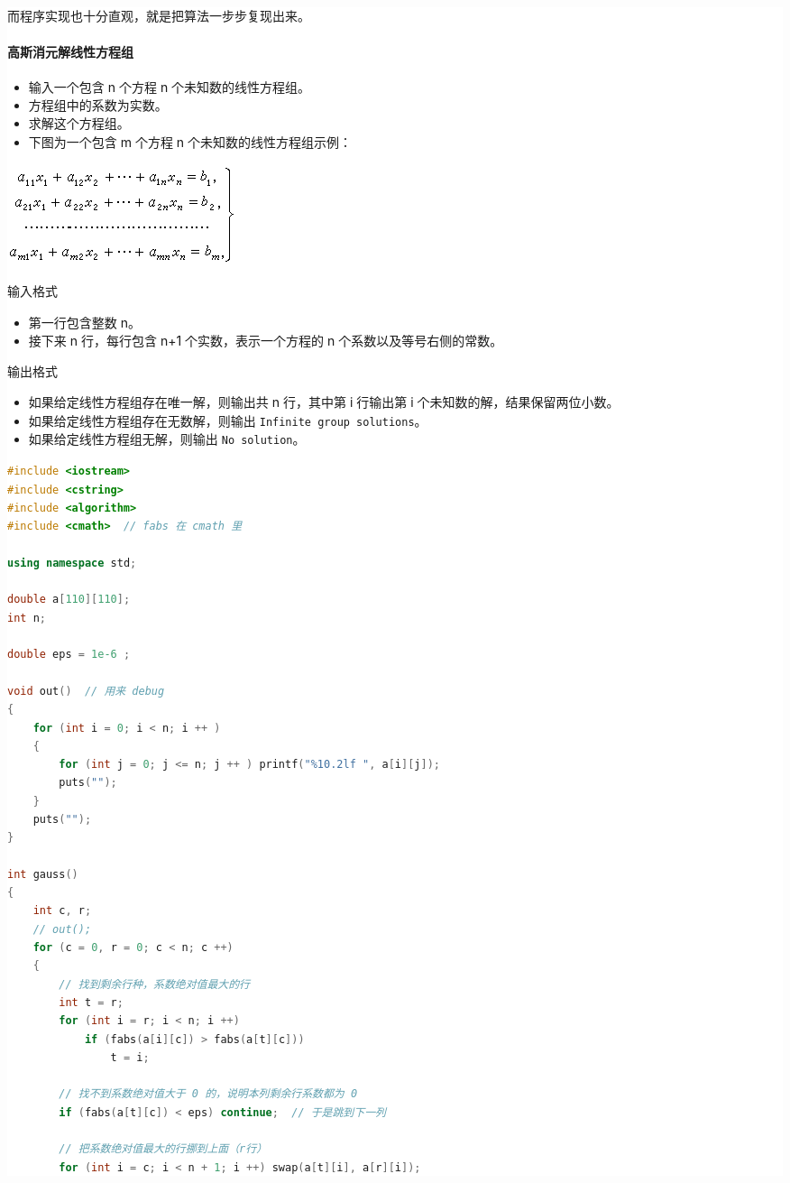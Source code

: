 而程序实现也十分直观，就是把算法一步步复现出来。

#### 高斯消元解线性方程组

- 输入一个包含 n 个方程 n 个未知数的线性方程组。
- 方程组中的系数为实数。
- 求解这个方程组。
- 下图为一个包含 m 个方程 n 个未知数的线性方程组示例：

![](./images/20210601gause2.gif)

输入格式
- 第一行包含整数 n。
- 接下来 n 行，每行包含 n+1 个实数，表示一个方程的 n 个系数以及等号右侧的常数。

输出格式
- 如果给定线性方程组存在唯一解，则输出共 n 行，其中第 i 行输出第 i 个未知数的解，结果保留两位小数。
- 如果给定线性方程组存在无数解，则输出 `Infinite group solutions`。
- 如果给定线性方程组无解，则输出 `No solution`。

```cpp
#include <iostream>
#include <cstring>
#include <algorithm>
#include <cmath>  // fabs 在 cmath 里

using namespace std;

double a[110][110];
int n;

double eps = 1e-6 ;

void out()  // 用来 debug
{
    for (int i = 0; i < n; i ++ )
    {
        for (int j = 0; j <= n; j ++ ) printf("%10.2lf ", a[i][j]);
        puts("");
    }
    puts("");
}

int gauss()
{
    int c, r;
    // out();
    for (c = 0, r = 0; c < n; c ++)
    {
        // 找到剩余行种，系数绝对值最大的行
        int t = r;
        for (int i = r; i < n; i ++)
            if (fabs(a[i][c]) > fabs(a[t][c]))
                t = i;
        
        // 找不到系数绝对值大于 0 的，说明本列剩余行系数都为 0
        if (fabs(a[t][c]) < eps) continue;  // 于是跳到下一列

        // 把系数绝对值最大的行挪到上面（r行）
        for (int i = c; i < n + 1; i ++) swap(a[t][i], a[r][i]);
```